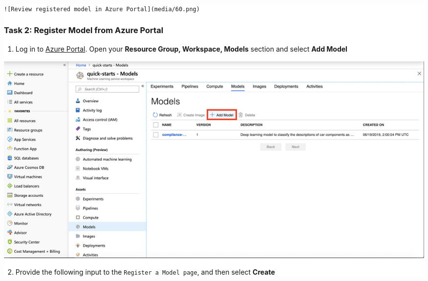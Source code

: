     ![Review registered model in Azure Portal](media/60.png)
    
### Task 2: Register Model from Azure Portal

1. Log in to [Azure Portal](https://portal.azure.com). Open your **Resource Group, Workspace, Models** section and select **Add Model**

  ![Add Model in Azure Portal](media/61.png)
  
2. Provide the following input to the `Register a Model page`, and then select **Create**
